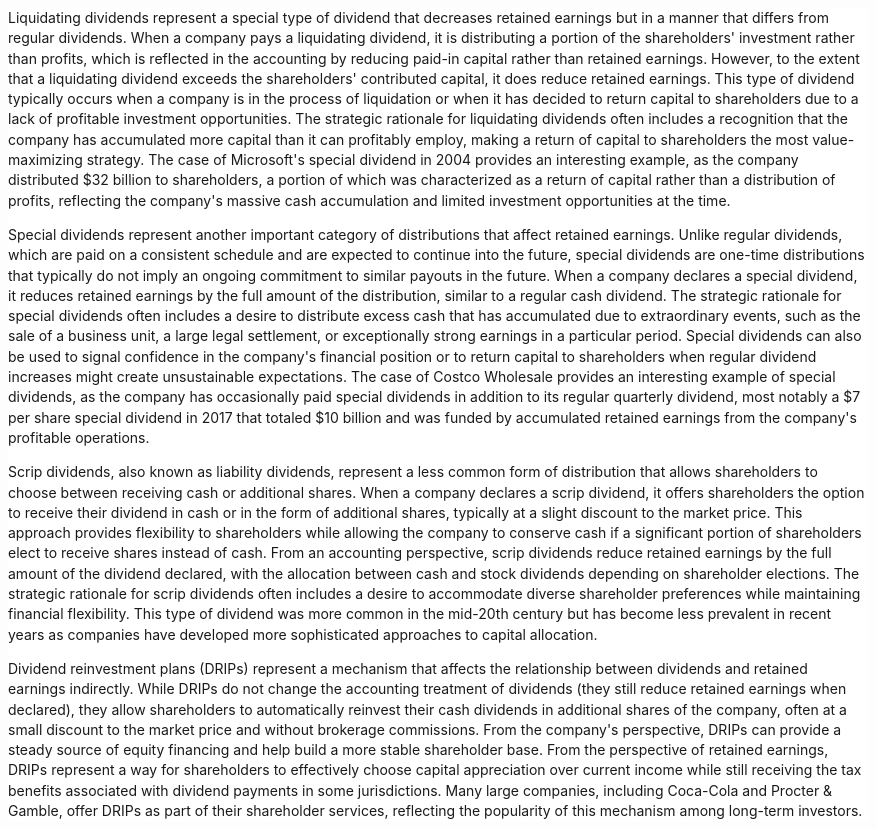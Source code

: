 Liquidating dividends represent a special type of dividend that decreases retained earnings but in a manner that differs from regular dividends. When a company pays a liquidating dividend, it is distributing a portion of the shareholders' investment rather than profits, which is reflected in the accounting by reducing paid-in capital rather than retained earnings. However, to the extent that a liquidating dividend exceeds the shareholders' contributed capital, it does reduce retained earnings. This type of dividend typically occurs when a company is in the process of liquidation or when it has decided to return capital to shareholders due to a lack of profitable investment opportunities. The strategic rationale for liquidating dividends often includes a recognition that the company has accumulated more capital than it can profitably employ, making a return of capital to shareholders the most value-maximizing strategy. The case of Microsoft's special dividend in 2004 provides an interesting example, as the company distributed $32 billion to shareholders, a portion of which was characterized as a return of capital rather than a distribution of profits, reflecting the company's massive cash accumulation and limited investment opportunities at the time.

Special dividends represent another important category of distributions that affect retained earnings. Unlike regular dividends, which are paid on a consistent schedule and are expected to continue into the future, special dividends are one-time distributions that typically do not imply an ongoing commitment to similar payouts in the future. When a company declares a special dividend, it reduces retained earnings by the full amount of the distribution, similar to a regular cash dividend. The strategic rationale for special dividends often includes a desire to distribute excess cash that has accumulated due to extraordinary events, such as the sale of a business unit, a large legal settlement, or exceptionally strong earnings in a particular period. Special dividends can also be used to signal confidence in the company's financial position or to return capital to shareholders when regular dividend increases might create unsustainable expectations. The case of Costco Wholesale provides an interesting example of special dividends, as the company has occasionally paid special dividends in addition to its regular quarterly dividend, most notably a $7 per share special dividend in 2017 that totaled $10 billion and was funded by accumulated retained earnings from the company's profitable operations.

Scrip dividends, also known as liability dividends, represent a less common form of distribution that allows shareholders to choose between receiving cash or additional shares. When a company declares a scrip dividend, it offers shareholders the option to receive their dividend in cash or in the form of additional shares, typically at a slight discount to the market price. This approach provides flexibility to shareholders while allowing the company to conserve cash if a significant portion of shareholders elect to receive shares instead of cash. From an accounting perspective, scrip dividends reduce retained earnings by the full amount of the dividend declared, with the allocation between cash and stock dividends depending on shareholder elections. The strategic rationale for scrip dividends often includes a desire to accommodate diverse shareholder preferences while maintaining financial flexibility. This type of dividend was more common in the mid-20th century but has become less prevalent in recent years as companies have developed more sophisticated approaches to capital allocation.

Dividend reinvestment plans (DRIPs) represent a mechanism that affects the relationship between dividends and retained earnings indirectly. While DRIPs do not change the accounting treatment of dividends (they still reduce retained earnings when declared), they allow shareholders to automatically reinvest their cash dividends in additional shares of the company, often at a small discount to the market price and without brokerage commissions. From the company's perspective, DRIPs can provide a steady source of equity financing and help build a more stable shareholder base. From the perspective of retained earnings, DRIPs represent a way for shareholders to effectively choose capital appreciation over current income while still receiving the tax benefits associated with dividend payments in some jurisdictions. Many large companies, including Coca-Cola and Procter & Gamble, offer DRIPs as part of their shareholder services, reflecting the popularity of this mechanism among long-term investors.
